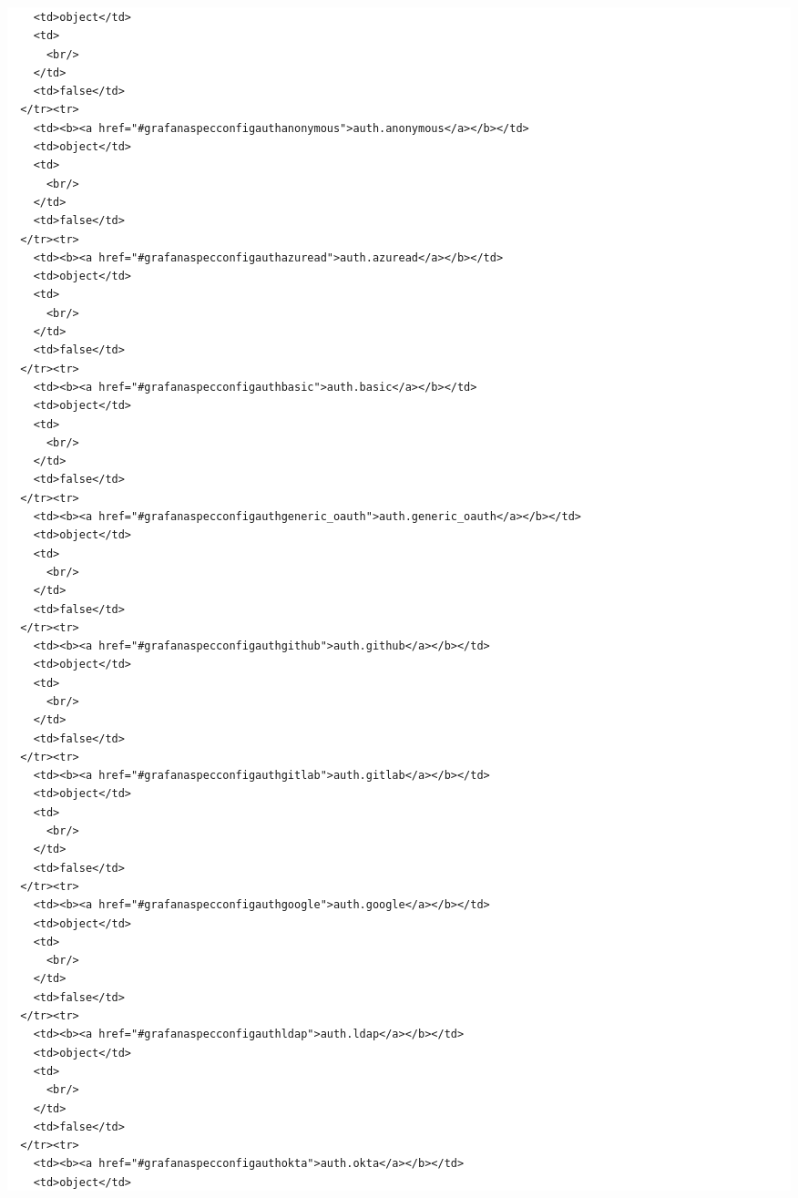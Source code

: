         <td>object</td>
        <td>
          <br/>
        </td>
        <td>false</td>
      </tr><tr>
        <td><b><a href="#grafanaspecconfigauthanonymous">auth.anonymous</a></b></td>
        <td>object</td>
        <td>
          <br/>
        </td>
        <td>false</td>
      </tr><tr>
        <td><b><a href="#grafanaspecconfigauthazuread">auth.azuread</a></b></td>
        <td>object</td>
        <td>
          <br/>
        </td>
        <td>false</td>
      </tr><tr>
        <td><b><a href="#grafanaspecconfigauthbasic">auth.basic</a></b></td>
        <td>object</td>
        <td>
          <br/>
        </td>
        <td>false</td>
      </tr><tr>
        <td><b><a href="#grafanaspecconfigauthgeneric_oauth">auth.generic_oauth</a></b></td>
        <td>object</td>
        <td>
          <br/>
        </td>
        <td>false</td>
      </tr><tr>
        <td><b><a href="#grafanaspecconfigauthgithub">auth.github</a></b></td>
        <td>object</td>
        <td>
          <br/>
        </td>
        <td>false</td>
      </tr><tr>
        <td><b><a href="#grafanaspecconfigauthgitlab">auth.gitlab</a></b></td>
        <td>object</td>
        <td>
          <br/>
        </td>
        <td>false</td>
      </tr><tr>
        <td><b><a href="#grafanaspecconfigauthgoogle">auth.google</a></b></td>
        <td>object</td>
        <td>
          <br/>
        </td>
        <td>false</td>
      </tr><tr>
        <td><b><a href="#grafanaspecconfigauthldap">auth.ldap</a></b></td>
        <td>object</td>
        <td>
          <br/>
        </td>
        <td>false</td>
      </tr><tr>
        <td><b><a href="#grafanaspecconfigauthokta">auth.okta</a></b></td>
        <td>object</td>
